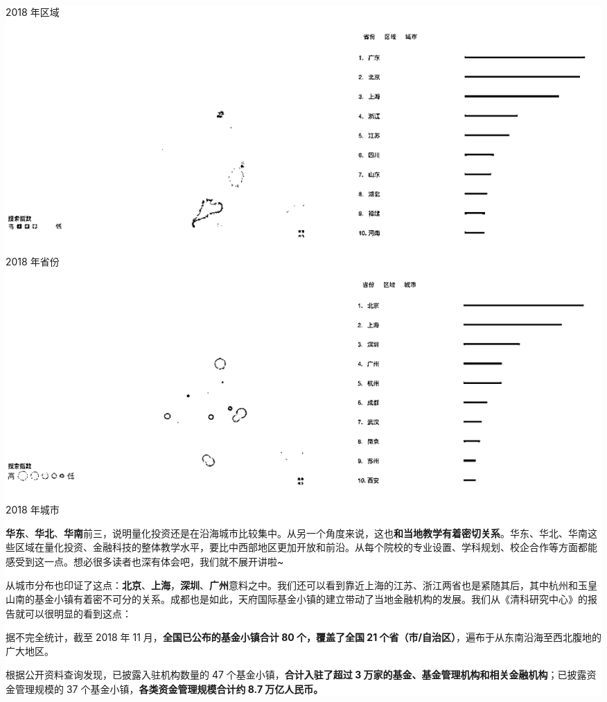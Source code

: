 2018 年区域

![](img/3645c09639079046a0dbc0be38e6e0f9.png)

2018 年省份

![](img/751a8e3edcb3b5d28f88838e927af7ee.png)

2018 年城市

**华东**、**华北**、**华南**前三，说明量化投资还是在沿海城市比较集中。从另一个角度来说，这也**和当地教学有着密切关系**。华东、华北、华南这些区域在量化投资、金融科技的整体教学水平，要比中西部地区更加开放和前沿。从每个院校的专业设置、学科规划、校企合作等方面都能感受到这一点。想必很多读者也深有体会吧，我们就不展开讲啦~

从城市分布也印证了这点：**北京**、**上海**，**深圳**、**广州**意料之中。我们还可以看到靠近上海的江苏、浙江两省也是紧随其后，其中杭州和玉皇山南的基金小镇有着密不可分的关系。成都也是如此，天府国际基金小镇的建立带动了当地金融机构的发展。我们从《清科研究中心》的报告就可以很明显的看到这点：

据不完全统计，截至 2018 年 11 月，**全国已公布的基金小镇合计 80 个，覆盖了全国 21 个省（市/自治区）**，遍布于从东南沿海至西北腹地的广大地区。

根据公开资料查询发现，已披露入驻机构数量的 47 个基金小镇，**合计入驻了超过 3 万家的基金、基金管理机构和相关金融机构**；已披露资金管理规模的 37 个基金小镇，**各类资金管理规模合计约 8.7 万亿人民币。**

